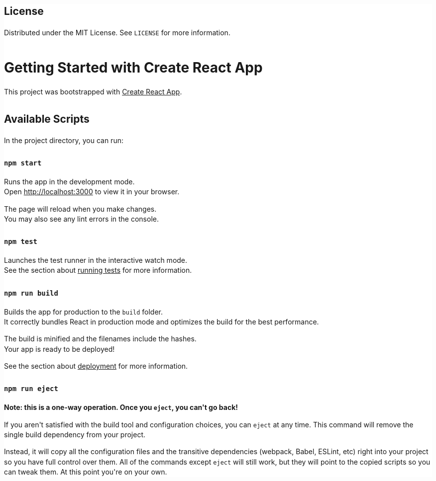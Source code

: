## License

Distributed under the MIT License. See `LICENSE` for more information.






# Getting Started with Create React App

This project was bootstrapped with [Create React App](https://github.com/facebook/create-react-app).

## Available Scripts

In the project directory, you can run:

### `npm start`

Runs the app in the development mode.\
Open [http://localhost:3000](http://localhost:3000) to view it in your browser.

The page will reload when you make changes.\
You may also see any lint errors in the console.

### `npm test`

Launches the test runner in the interactive watch mode.\
See the section about [running tests](https://facebook.github.io/create-react-app/docs/running-tests) for more information.

### `npm run build`

Builds the app for production to the `build` folder.\
It correctly bundles React in production mode and optimizes the build for the best performance.

The build is minified and the filenames include the hashes.\
Your app is ready to be deployed!

See the section about [deployment](https://facebook.github.io/create-react-app/docs/deployment) for more information.

### `npm run eject`

**Note: this is a one-way operation. Once you `eject`, you can't go back!**

If you aren't satisfied with the build tool and configuration choices, you can `eject` at any time. This command will remove the single build dependency from your project.

Instead, it will copy all the configuration files and the transitive dependencies (webpack, Babel, ESLint, etc) right into your project so you have full control over them. All of the commands except `eject` will still work, but they will point to the copied scripts so you can tweak them. At this point you're on your own.
